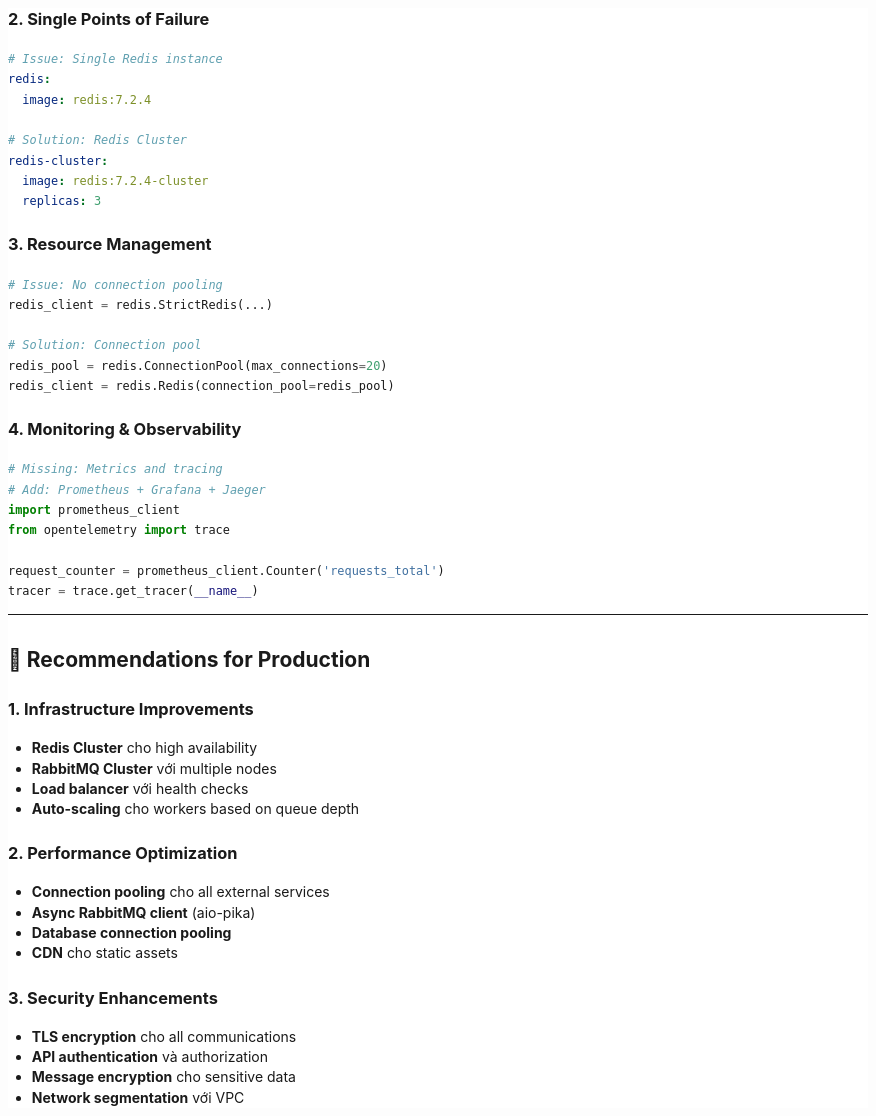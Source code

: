 ### **2. Single Points of Failure**
```yaml
# Issue: Single Redis instance
redis:
  image: redis:7.2.4

# Solution: Redis Cluster
redis-cluster:
  image: redis:7.2.4-cluster
  replicas: 3
```

### **3. Resource Management**
```python
# Issue: No connection pooling
redis_client = redis.StrictRedis(...)

# Solution: Connection pool
redis_pool = redis.ConnectionPool(max_connections=20)
redis_client = redis.Redis(connection_pool=redis_pool)
```

### **4. Monitoring & Observability**
```python
# Missing: Metrics and tracing
# Add: Prometheus + Grafana + Jaeger
import prometheus_client
from opentelemetry import trace

request_counter = prometheus_client.Counter('requests_total')
tracer = trace.get_tracer(__name__)
```

---

## 🎯 **Recommendations for Production**

### **1. Infrastructure Improvements**
- **Redis Cluster** cho high availability
- **RabbitMQ Cluster** với multiple nodes
- **Load balancer** với health checks
- **Auto-scaling** cho workers based on queue depth

### **2. Performance Optimization**
- **Connection pooling** cho all external services
- **Async RabbitMQ client** (aio-pika)
- **Database connection pooling**
- **CDN** cho static assets

### **3. Security Enhancements**
- **TLS encryption** cho all communications
- **API authentication** và authorization
- **Message encryption** cho sensitive data
- **Network segmentation** với VPC
